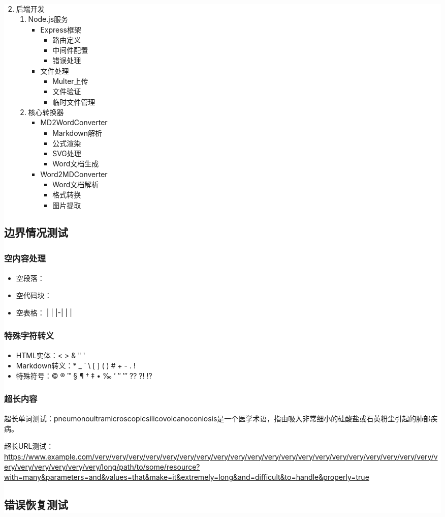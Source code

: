 2. 后端开发
   1. Node.js服务
      - Express框架
        - 路由定义
        - 中间件配置
        - 错误处理
      - 文件处理
        - Multer上传
        - 文件验证
        - 临时文件管理
   2. 核心转换器
      - MD2WordConverter
        - Markdown解析
        - 公式渲染
        - SVG处理
        - Word文档生成
      - Word2MDConverter
        - Word文档解析
        - 格式转换
        - 图片提取

## 边界情况测试

### 空内容处理
- 空段落：



- 空代码块：
```

```

- 空表格：
| |
|-|
| |

### 特殊字符转义
- HTML实体：&lt; &gt; &amp; &quot; &#39;
- Markdown转义：\* \_ \` \\ \[ \] \( \) \# \+ \- \. \!
- 特殊符号：© ® ™ § ¶ † ‡ • ‰ ′ ″ ‴ ⁇ ⁈ ⁉

### 超长内容
超长单词测试：pneumonoultramicroscopicsilicovolcanoconiosis是一个医学术语，指由吸入非常细小的硅酸盐或石英粉尘引起的肺部疾病。

超长URL测试：https://www.example.com/very/very/very/very/very/very/very/very/very/very/very/very/very/very/very/very/very/very/very/very/very/very/very/very/very/very/long/path/to/some/resource?with=many&parameters=and&values=that&make=it&extremely=long&and=difficult&to=handle&properly=true

## 错误恢复测试

